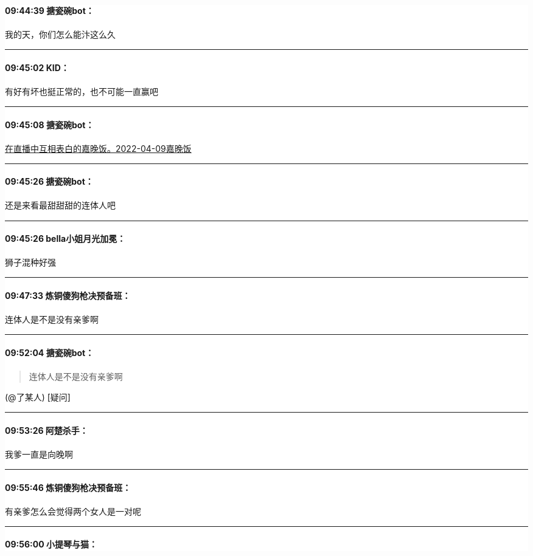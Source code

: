 #### 09:44:39  搪瓷碗bot：

我的天，你们怎么能汴这么久

*****

#### 09:45:02  KID：

有好有坏也挺正常的，也不可能一直赢吧

*****

#### 09:45:08  搪瓷碗bot：

 [在直播中互相表白的嘉晚饭。2022-04-09嘉晚饭](https://b23.tv/fDZFHz3?share_medium=android&share_source=qq&bbid=XY809308BD300BFDC0C95E28D8E97010D7D6E&ts=1649555098899)

*****

#### 09:45:26  搪瓷碗bot：

还是来看最甜甜甜的连体人吧

*****

#### 09:45:26  bella小姐月光加冕：

狮子混种好强

*****

#### 09:47:33  炼铜傻狗枪决预备班：

连体人是不是没有亲爹啊

*****

#### 09:52:04  搪瓷碗bot：

<blockquote>连体人是不是没有亲爹啊</blockquote>
 (@了某人)  [疑问]

*****

#### 09:53:26  阿楚杀手：

我爹一直是向晚啊

*****

#### 09:55:46  炼铜傻狗枪决预备班：

有亲爹怎么会觉得两个女人是一对呢

*****

#### 09:56:00  小提琴与猫：
